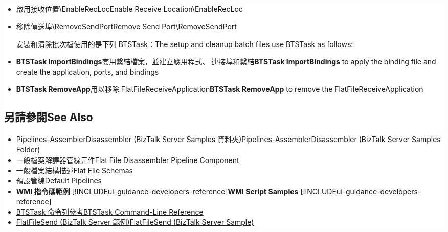 - <span data-ttu-id="ce2c5-183">啟用接收位置\EnableRecLoc</span><span class="sxs-lookup"><span data-stu-id="ce2c5-183">Enable Receive Location\EnableRecLoc</span></span>  

- <span data-ttu-id="ce2c5-184">移除傳送埠\RemoveSendPort</span><span class="sxs-lookup"><span data-stu-id="ce2c5-184">Remove Send Port\RemoveSendPort</span></span>  

  <span data-ttu-id="ce2c5-185">安裝和清除批次檔使用的是下列 BTSTask：</span><span class="sxs-lookup"><span data-stu-id="ce2c5-185">The setup and cleanup batch files use BTSTask as follows:</span></span>  

- <span data-ttu-id="ce2c5-186">**BTSTask ImportBindings**套用繫結檔案，並建立應用程式、 連接埠和繫結</span><span class="sxs-lookup"><span data-stu-id="ce2c5-186">**BTSTask ImportBindings** to apply the binding file and create the application, ports, and bindings</span></span>  

- <span data-ttu-id="ce2c5-187">**BTSTask RemoveApp**用以移除 FlatFileReceiveApplication</span><span class="sxs-lookup"><span data-stu-id="ce2c5-187">**BTSTask RemoveApp** to remove the FlatFileReceiveApplication</span></span>  

## <a name="see-also"></a><span data-ttu-id="ce2c5-188">另請參閱</span><span class="sxs-lookup"><span data-stu-id="ce2c5-188">See Also</span></span>  
- [<span data-ttu-id="ce2c5-189">Pipelines-AssemblerDisassembler (BizTalk Server Samples 資料夾)</span><span class="sxs-lookup"><span data-stu-id="ce2c5-189">Pipelines-AssemblerDisassembler (BizTalk Server Samples Folder)</span></span>](../core/pipelines-assemblerdisassembler-biztalk-server-samples-folder.md)   
- [<span data-ttu-id="ce2c5-190">一般檔案解譯器管線元件</span><span class="sxs-lookup"><span data-stu-id="ce2c5-190">Flat File Disassembler Pipeline Component</span></span>](../core/flat-file-disassembler-pipeline-component.md)   
- [<span data-ttu-id="ce2c5-191">一般檔案結構描述</span><span class="sxs-lookup"><span data-stu-id="ce2c5-191">Flat File Schemas</span></span>](../core/flat-file-schemas.md)   
- [<span data-ttu-id="ce2c5-192">預設管線</span><span class="sxs-lookup"><span data-stu-id="ce2c5-192">Default Pipelines</span></span>](../core/default-pipelines.md)   
- <span data-ttu-id="ce2c5-193">**WMI 指令碼範例** [!INCLUDE[ui-guidance-developers-reference](../includes/ui-guidance-developers-reference.md)]</span><span class="sxs-lookup"><span data-stu-id="ce2c5-193">**WMI Script Samples** [!INCLUDE[ui-guidance-developers-reference](../includes/ui-guidance-developers-reference.md)]</span></span>   
- [<span data-ttu-id="ce2c5-194">BTSTask 命令列參考</span><span class="sxs-lookup"><span data-stu-id="ce2c5-194">BTSTask Command-Line Reference</span></span>](../core/btstask-command-line-reference.md)   
- [<span data-ttu-id="ce2c5-195">FlatFileSend (BizTalk Server 範例)</span><span class="sxs-lookup"><span data-stu-id="ce2c5-195">FlatFileSend (BizTalk Server Sample)</span></span>](../core/flatfilesend-biztalk-server-sample.md)
